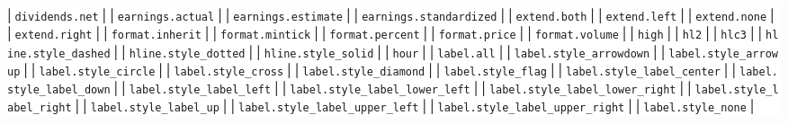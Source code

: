 | `dividends.net` |
| `earnings.actual` |
| `earnings.estimate` |
| `earnings.standardized` |
| `extend.both` |
| `extend.left` |
| `extend.none` |
| `extend.right` |
| `format.inherit` |
| `format.mintick` |
| `format.percent` |
| `format.price` |
| `format.volume` |
| `high` |
| `hl2` |
| `hlc3` |
| `hline.style_dashed` |
| `hline.style_dotted` |
| `hline.style_solid` |
| `hour` |
| `label.all` |
| `label.style_arrowdown` |
| `label.style_arrowup` |
| `label.style_circle` |
| `label.style_cross` |
| `label.style_diamond` |
| `label.style_flag` |
| `label.style_label_center` |
| `label.style_label_down` |
| `label.style_label_left` |
| `label.style_label_lower_left` |
| `label.style_label_lower_right` |
| `label.style_label_right` |
| `label.style_label_up` |
| `label.style_label_upper_left` |
| `label.style_label_upper_right` |
| `label.style_none` |
